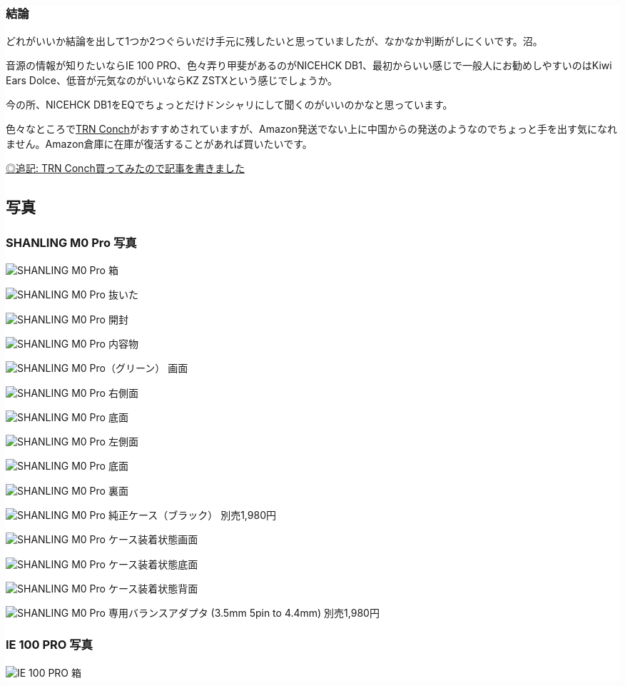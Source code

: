 ### 結論
どれがいいか結論を出して1つか2つぐらいだけ手元に残したいと思っていましたが、なかなか判断がしにくいです。沼。

音源の情報が知りたいならIE 100 PRO、色々弄り甲斐があるのがNICEHCK DB1、最初からいい感じで一般人にお勧めしやすいのはKiwi Ears Dolce、低音が元気なのがいいならKZ ZSTXという感じでしょうか。

今の所、NICEHCK DB1をEQでちょっとだけドンシャリにして聞くのがいいのかなと思っています。

色々なところで[TRN Conch](https://amzn.to/4moaLd0)がおすすめされていますが、Amazon発送でない上に中国からの発送のようなのでちょっと手を出す気になれません。Amazon倉庫に在庫が復活することがあれば買いたいです。

[◎追記: TRN Conch買ってみたので記事を書きました](../01-20%20trn-conch)

## 写真

### SHANLING M0 Pro 写真

![](m001.webp "SHANLING M0 Pro 箱")

![](m002.webp "SHANLING M0 Pro 抜いた")

![](m003.webp "SHANLING M0 Pro 開封")

![](m005.webp "SHANLING M0 Pro 内容物")

![](m006.webp "SHANLING M0 Pro（グリーン） 画面")

![](m007.webp "SHANLING M0 Pro 右側面")

![](m008.webp "SHANLING M0 Pro 底面")

![](m009.webp "SHANLING M0 Pro 左側面")

![](m010.webp "SHANLING M0 Pro 底面")

![](m011.webp "SHANLING M0 Pro 裏面")

![](m012.webp "SHANLING M0 Pro 純正ケース（ブラック） 別売1,980円")

![](m013.webp "SHANLING M0 Pro ケース装着状態画面")

![](m014.webp "SHANLING M0 Pro ケース装着状態底面")

![](m015.webp "SHANLING M0 Pro ケース装着状態背面")

![](m016.webp "SHANLING M0 Pro 専用バランスアダプタ (3.5mm 5pin to 4.4mm) 別売1,980円")

### IE 100 PRO 写真
![](ie100p-01.webp "IE 100 PRO 箱")

